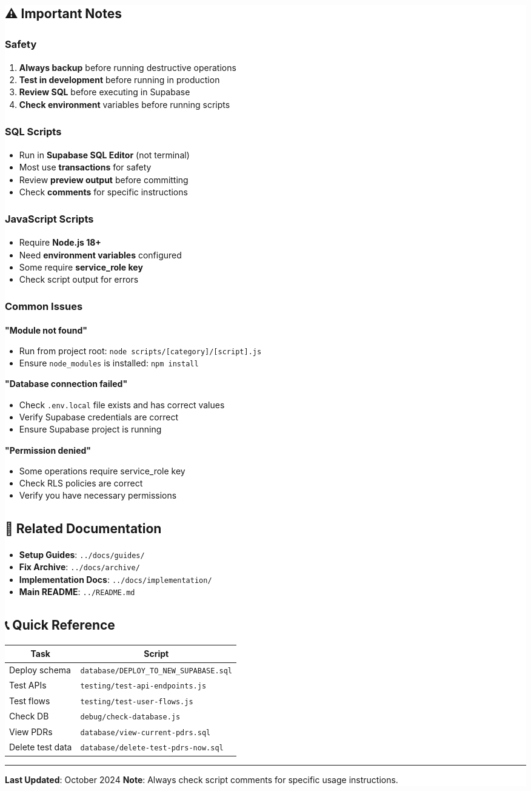 ## ⚠️ Important Notes

### Safety
1. **Always backup** before running destructive operations
2. **Test in development** before running in production
3. **Review SQL** before executing in Supabase
4. **Check environment** variables before running scripts

### SQL Scripts
- Run in **Supabase SQL Editor** (not terminal)
- Most use **transactions** for safety
- Review **preview output** before committing
- Check **comments** for specific instructions

### JavaScript Scripts
- Require **Node.js 18+**
- Need **environment variables** configured
- Some require **service_role key**
- Check script output for errors

### Common Issues

**"Module not found"**
- Run from project root: `node scripts/[category]/[script].js`
- Ensure `node_modules` is installed: `npm install`

**"Database connection failed"**
- Check `.env.local` file exists and has correct values
- Verify Supabase credentials are correct
- Ensure Supabase project is running

**"Permission denied"**
- Some operations require service_role key
- Check RLS policies are correct
- Verify you have necessary permissions

## 🔗 Related Documentation

- **Setup Guides**: `../docs/guides/`
- **Fix Archive**: `../docs/archive/`
- **Implementation Docs**: `../docs/implementation/`
- **Main README**: `../README.md`

## 📞 Quick Reference

| Task | Script |
|------|--------|
| Deploy schema | `database/DEPLOY_TO_NEW_SUPABASE.sql` |
| Test APIs | `testing/test-api-endpoints.js` |
| Test flows | `testing/test-user-flows.js` |
| Check DB | `debug/check-database.js` |
| View PDRs | `database/view-current-pdrs.sql` |
| Delete test data | `database/delete-test-pdrs-now.sql` |

---

**Last Updated**: October 2024
**Note**: Always check script comments for specific usage instructions.

